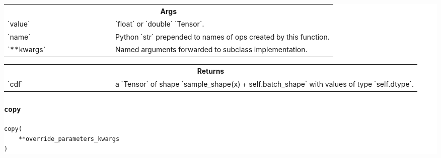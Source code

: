 
 <table class="responsive fixed orange">
<colgroup><col width="214px"><col></colgroup>
<tr><th colspan="2">Args</th></tr>

<tr>
<td>
`value`
</td>
<td>
`float` or `double` `Tensor`.
</td>
</tr><tr>
<td>
`name`
</td>
<td>
Python `str` prepended to names of ops created by this function.
</td>
</tr><tr>
<td>
`**kwargs`
</td>
<td>
Named arguments forwarded to subclass implementation.
</td>
</tr>
</table>




 <table class="responsive fixed orange">
<colgroup><col width="214px"><col></colgroup>
<tr><th colspan="2">Returns</th></tr>

<tr>
<td>
`cdf`
</td>
<td>
a `Tensor` of shape `sample_shape(x) + self.batch_shape` with
values of type `self.dtype`.
</td>
</tr>
</table>



<h3 id="copy"><code>copy</code></h3>

<pre class="devsite-click-to-copy prettyprint lang-py tfo-signature-link">
<code>copy(
    **override_parameters_kwargs
)
</code></pre>
